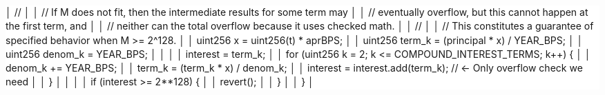 │         //                                                                                                                                                                                                      │
│         // If M does not fit, then the intermediate results for some term may                                                                                                                                   │
│         // eventually overflow, but this cannot happen at the first term, and                                                                                                                                   │
│         // neither can the total overflow because it uses checked math.                                                                                                                                         │
│         //                                                                                                                                                                                                      │
│         // This constitutes a guarantee of specified behavior when M >= 2^128.                                                                                                                                  │
│         uint256 x = uint256(t) * aprBPS;                                                                                                                                                                        │
│         uint256 term_k = (principal * x) / YEAR_BPS;                                                                                                                                                            │
│         uint256 denom_k = YEAR_BPS;                                                                                                                                                                             │
│                                                                                                                                                                                                                 │
│         interest = term_k;                                                                                                                                                                                      │
│         for (uint256 k = 2; k <= COMPOUND_INTEREST_TERMS; k++) {                                                                                                                                                │
│             denom_k += YEAR_BPS;                                                                                                                                                                                │
│             term_k = (term_k * x) / denom_k;                                                                                                                                                                    │
│             interest = interest.add(term_k); // <- Only overflow check we need                                                                                                                                  │
│         }                                                                                                                                                                                                       │
│                                                                                                                                                                                                                 │
│         if (interest >= 2**128) {                                                                                                                                                                               │
│             revert();                                                                                                                                                                                           │
│         }                                                                                                                                                                                                       │
│     }                                                                                                                                                                                                           │